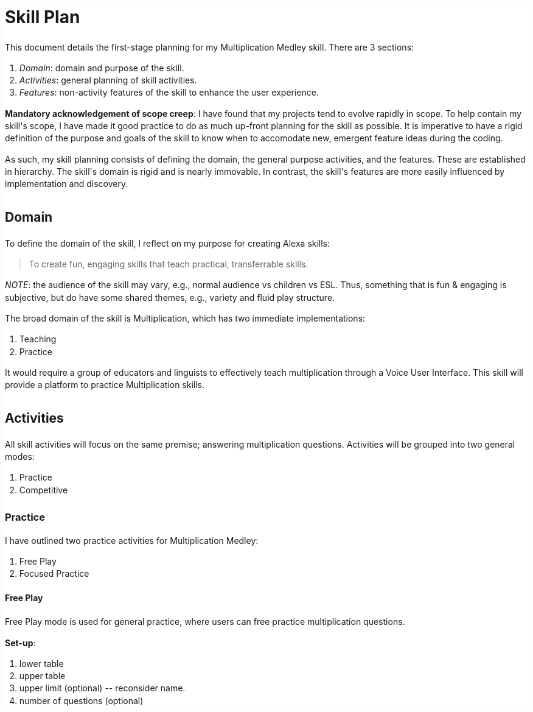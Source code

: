 # Skill Plan

This document details the first-stage planning for my Multiplication Medley skill. There are 3 sections:
1. *Domain*: domain and purpose of the skill.
2. *Activities*: general planning of skill activities.
3. *Features*: non-activity features of the skill to enhance the user experience.

**Mandatory acknowledgement of scope creep**: I have found that my projects tend to evolve rapidly in scope. To help contain my skill's scope, I have made it good practice to do as much up-front planning for the skill as possible. It is imperative to have a rigid definition of the purpose and goals of the skill to know when to accomodate new, emergent feature ideas during the coding.

As such, my skill planning consists of defining the domain, the general purpose activities, and the features. These are established in hierarchy. The skill's domain is rigid and is nearly immovable. In contrast, the skill's features are more easily influenced by implementation and discovery.


## Domain
To define the domain of the skill, I reflect on my purpose for creating Alexa skills:
> To create fun, engaging skills that teach practical, transferrable skills.

_NOTE_: the audience of the skill may vary, e.g., normal audience vs children vs ESL. Thus, something that is fun & engaging is subjective, but do have some shared themes, e.g., variety and fluid play structure.


The broad domain of the skill is Multiplication, which has two immediate implementations: 
1. Teaching
2. Practice

It would require a group of educators and linguists to effectively teach multiplication through a Voice User Interface. This skill will provide a platform to practice Multiplication skills.


## Activities
All skill activities will focus on the same premise; answering multiplication questions. Activities will be grouped into two general modes:
1. Practice
2. Competitive


### Practice
I have outlined two practice activities for Multiplication Medley:
1. Free Play
2. Focused Practice


#### Free Play
Free Play mode is used for general practice, where users can free practice multiplication questions.

**Set-up**:
1. lower table
2. upper table
3. upper limit (optional) -- reconsider name.
4. number of questions (optional)
